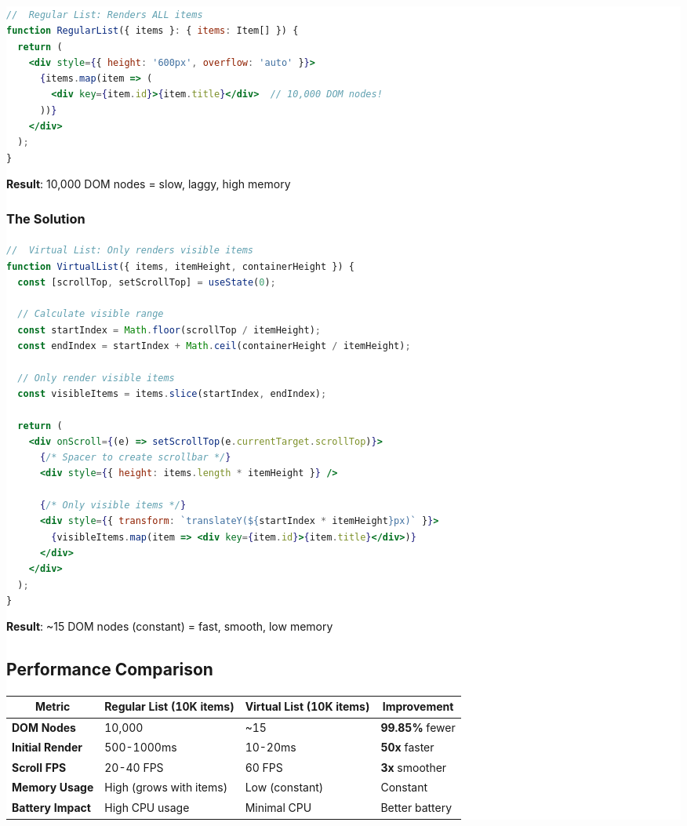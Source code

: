 ```jsx
//  Regular List: Renders ALL items
function RegularList({ items }: { items: Item[] }) {
  return (
    <div style={{ height: '600px', overflow: 'auto' }}>
      {items.map(item => (
        <div key={item.id}>{item.title}</div>  // 10,000 DOM nodes!
      ))}
    </div>
  );
}
```

**Result**: 10,000 DOM nodes = slow, laggy, high memory

### The Solution

```jsx
//  Virtual List: Only renders visible items
function VirtualList({ items, itemHeight, containerHeight }) {
  const [scrollTop, setScrollTop] = useState(0);

  // Calculate visible range
  const startIndex = Math.floor(scrollTop / itemHeight);
  const endIndex = startIndex + Math.ceil(containerHeight / itemHeight);

  // Only render visible items
  const visibleItems = items.slice(startIndex, endIndex);

  return (
    <div onScroll={(e) => setScrollTop(e.currentTarget.scrollTop)}>
      {/* Spacer to create scrollbar */}
      <div style={{ height: items.length * itemHeight }} />

      {/* Only visible items */}
      <div style={{ transform: `translateY(${startIndex * itemHeight}px)` }}>
        {visibleItems.map(item => <div key={item.id}>{item.title}</div>)}
      </div>
    </div>
  );
}
```

**Result**: ~15 DOM nodes (constant) = fast, smooth, low memory

##  Performance Comparison

| Metric | Regular List (10K items) | Virtual List (10K items) | Improvement |
|--------|--------------------------|--------------------------|-------------|
| **DOM Nodes** | 10,000 | ~15 | **99.85%** fewer |
| **Initial Render** | 500-1000ms | 10-20ms | **50x** faster |
| **Scroll FPS** | 20-40 FPS | 60 FPS | **3x** smoother |
| **Memory Usage** | High (grows with items) | Low (constant) | Constant |
| **Battery Impact** | High CPU usage | Minimal CPU | Better battery |
